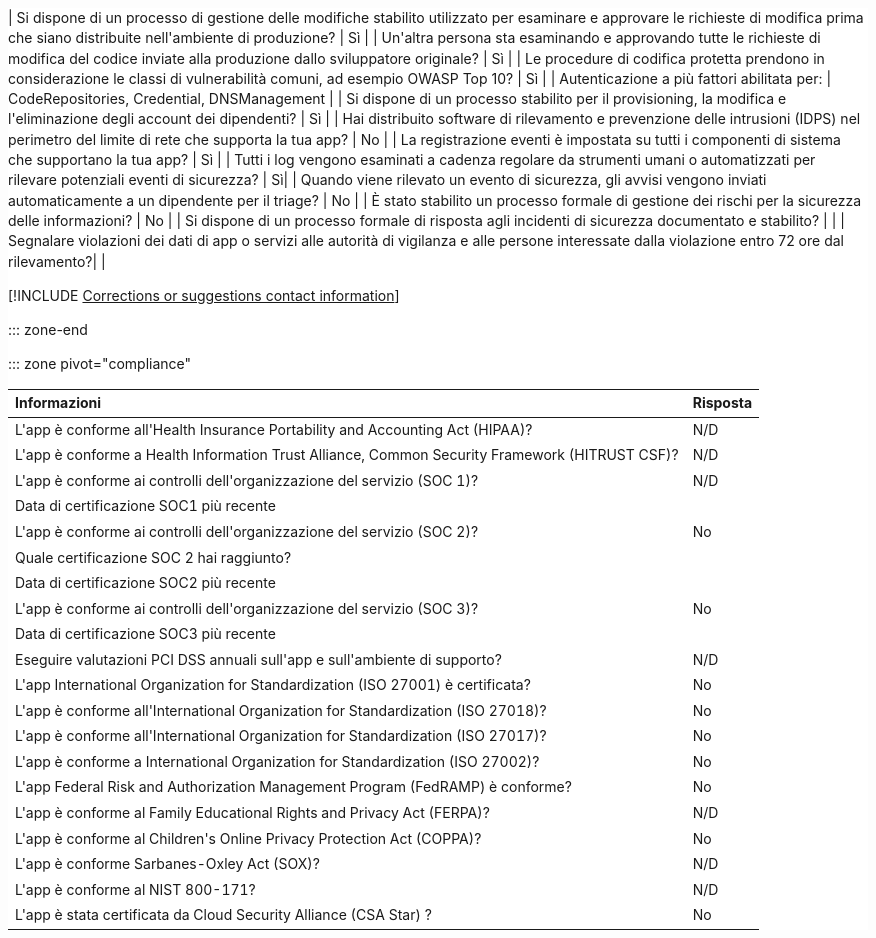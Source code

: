 | Si dispone di un processo di gestione delle modifiche stabilito utilizzato per esaminare e approvare le richieste di modifica prima che siano distribuite nell'ambiente di produzione? | Sì |
| Un'altra persona sta esaminando e approvando tutte le richieste di modifica del codice inviate alla produzione dallo sviluppatore originale? | Sì |
| Le procedure di codifica protetta prendono in considerazione le classi di vulnerabilità comuni, ad esempio OWASP Top 10? | Sì |
| Autenticazione a più fattori abilitata per: | CodeRepositories, Credential, DNSManagement |
| Si dispone di un processo stabilito per il provisioning, la modifica e l'eliminazione degli account dei dipendenti? | Sì |
| Hai distribuito software di rilevamento e prevenzione delle intrusioni (IDPS) nel perimetro del limite di rete che supporta la tua app? | No |
| La registrazione eventi è impostata su tutti i componenti di sistema che supportano la tua app? | Sì |
| Tutti i log vengono esaminati a cadenza regolare da strumenti umani o automatizzati per rilevare potenziali eventi di sicurezza? | Sì|
| Quando viene rilevato un evento di sicurezza, gli avvisi vengono inviati automaticamente a un dipendente per il triage? | No |
| È stato stabilito un processo formale di gestione dei rischi per la sicurezza delle informazioni? | No |
| Si dispone di un processo formale di risposta agli incidenti di sicurezza documentato e stabilito? |  |
| Segnalare violazioni dei dati di app o servizi alle autorità di vigilanza e alle persone interessate dalla violazione entro 72 ore dal rilevamento?| |

[!INCLUDE [Corrections or suggestions contact information](../includes/corrections-or-suggestions.md)]

::: zone-end

::: zone pivot="compliance"

| **Informazioni** | **Risposta** |
|:----------------|:-------------|
| L'app è conforme all'Health Insurance Portability and Accounting Act (HIPAA)? | N/D |
| L'app è conforme a Health Information Trust Alliance, Common Security Framework (HITRUST CSF)? | N/D |
| L'app è conforme ai controlli dell'organizzazione del servizio (SOC 1)? | N/D |
| Data di certificazione SOC1 più recente |   |
| L'app è conforme ai controlli dell'organizzazione del servizio (SOC 2)? | No |
| Quale certificazione SOC 2 hai raggiunto? | |
| Data di certificazione SOC2 più recente | |
| L'app è conforme ai controlli dell'organizzazione del servizio (SOC 3)? | No |
| Data di certificazione SOC3 più recente | |
| Eseguire valutazioni PCI DSS annuali sull'app e sull'ambiente di supporto? | N/D |
| L'app International Organization for Standardization (ISO 27001) è certificata? | No |
| L'app è conforme all'International Organization for Standardization (ISO 27018)? | No |
| L'app è conforme all'International Organization for Standardization (ISO 27017)? | No |
| L'app è conforme a International Organization for Standardization (ISO 27002)? | No |
| L'app Federal Risk and Authorization Management Program (FedRAMP) è conforme? | No |
| L'app è conforme al Family Educational Rights and Privacy Act (FERPA)? | N/D |
| L'app è conforme al Children's Online Privacy Protection Act (COPPA)? | No |
| L'app è conforme Sarbanes-Oxley Act (SOX)? | N/D |
| L'app è conforme al NIST 800-171? | N/D |
| L'app è stata certificata da Cloud Security Alliance (CSA Star) ? | No |
